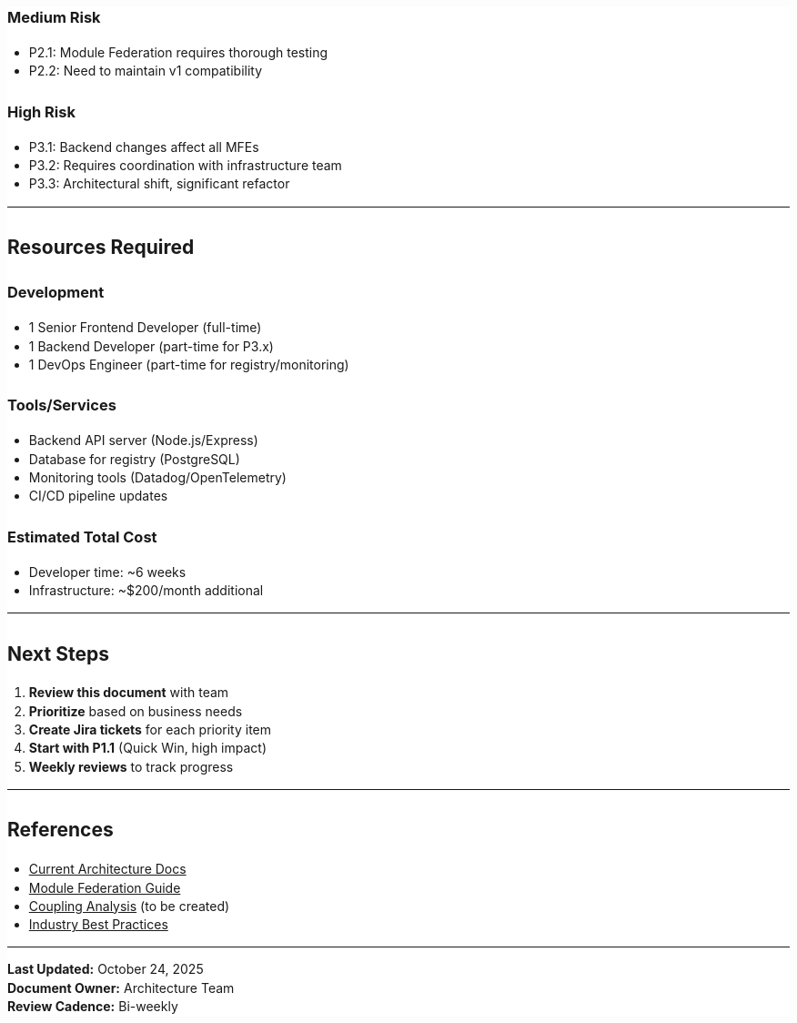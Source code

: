 ### Medium Risk
- P2.1: Module Federation requires thorough testing
- P2.2: Need to maintain v1 compatibility

### High Risk
- P3.1: Backend changes affect all MFEs
- P3.2: Requires coordination with infrastructure team
- P3.3: Architectural shift, significant refactor

---

## Resources Required

### Development
- 1 Senior Frontend Developer (full-time)
- 1 Backend Developer (part-time for P3.x)
- 1 DevOps Engineer (part-time for registry/monitoring)

### Tools/Services
- Backend API server (Node.js/Express)
- Database for registry (PostgreSQL)
- Monitoring tools (Datadog/OpenTelemetry)
- CI/CD pipeline updates

### Estimated Total Cost
- Developer time: ~6 weeks
- Infrastructure: ~$200/month additional

---

## Next Steps

1. **Review this document** with team
2. **Prioritize** based on business needs
3. **Create Jira tickets** for each priority item
4. **Start with P1.1** (Quick Win, high impact)
5. **Weekly reviews** to track progress

---

## References

- [Current Architecture Docs](./02-architecture/README.md)
- [Module Federation Guide](./PHASE1_MODULE_FEDERATION_GUIDE.md)
- [Coupling Analysis](./DECOUPLING_ANALYSIS.md) (to be created)
- [Industry Best Practices](https://martinfowler.com/articles/micro-frontends.html)

---

**Last Updated:** October 24, 2025  
**Document Owner:** Architecture Team  
**Review Cadence:** Bi-weekly
